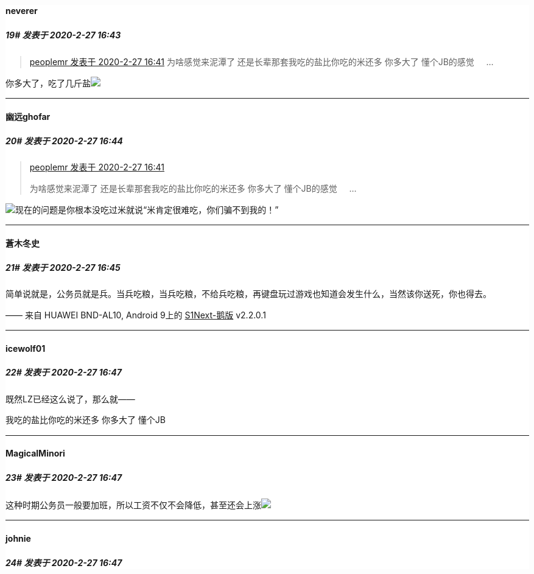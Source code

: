 ####  neverer  
##### 19#       发表于 2020-2-27 16:43


<blockquote><a href="httphttps://bbs.saraba1st.com/2b/forum.php?mod=redirect&amp;goto=findpost&amp;pid=46545757&amp;ptid=1916048" target="_blank">peoplemr 发表于 2020-2-27 16:41</a>
为啥感觉来泥潭了 还是长辈那套我吃的盐比你吃的米还多 你多大了 懂个JB的感觉     ...</blockquote>
你多大了，吃了几斤盐<img src="https://static.saraba1st.com/image/smiley/face2017/034.png" referrerpolicy="no-referrer">


-----

####  幽远ghofar  
##### 20#       发表于 2020-2-27 16:44


<blockquote><a href="httphttps://bbs.saraba1st.com/2b/forum.php?mod=redirect&amp;goto=findpost&amp;pid=46545757&amp;ptid=1916048" target="_blank">peoplemr 发表于 2020-2-27 16:41</a>

为啥感觉来泥潭了 还是长辈那套我吃的盐比你吃的米还多 你多大了 懂个JB的感觉     ...</blockquote>
<img src="https://static.saraba1st.com/image/smiley/face2017/067.png" referrerpolicy="no-referrer">现在的问题是你根本没吃过米就说“米肯定很难吃，你们骗不到我的！”


-----

####  蒼木冬史  
##### 21#       发表于 2020-2-27 16:45


简单说就是，公务员就是兵。当兵吃粮，当兵吃粮，不给兵吃粮，再键盘玩过游戏也知道会发生什么，当然该你送死，你也得去。

—— 来自 HUAWEI BND-AL10, Android 9上的 [S1Next-鹅版](https://github.com/ykrank/S1-Next/releases) v2.2.0.1


-----

####  icewolf01  
##### 22#       发表于 2020-2-27 16:47


既然LZ已经这么说了，那么就——


我吃的盐比你吃的米还多 你多大了 懂个JB


-----

####  MagicalMinori  
##### 23#       发表于 2020-2-27 16:47


这种时期公务员一般要加班，所以工资不仅不会降低，甚至还会上涨<img src="https://static.saraba1st.com/image/smiley/face2017/034.png" referrerpolicy="no-referrer">


-----

####  johnie  
##### 24#       发表于 2020-2-27 16:47
